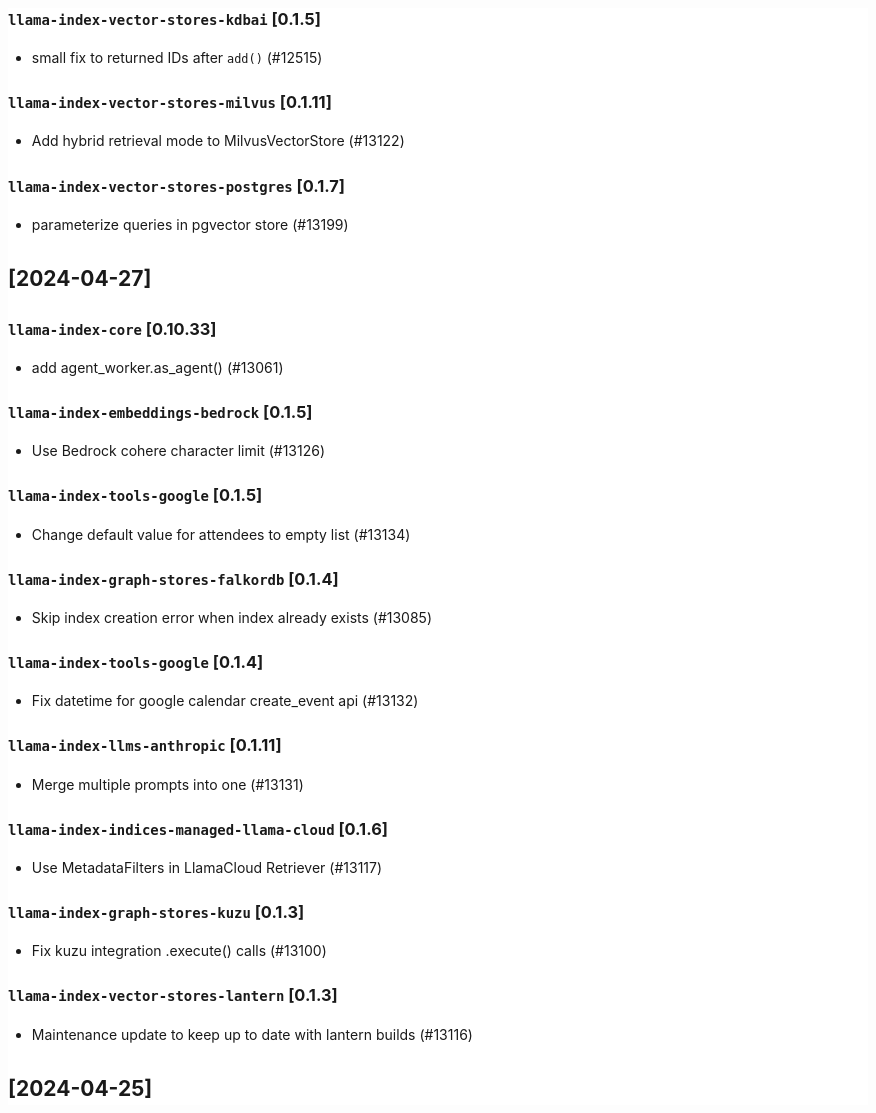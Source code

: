 ### `llama-index-vector-stores-kdbai` [0.1.5]

- small fix to returned IDs after `add()` (#12515)

### `llama-index-vector-stores-milvus` [0.1.11]

- Add hybrid retrieval mode to MilvusVectorStore (#13122)

### `llama-index-vector-stores-postgres` [0.1.7]

- parameterize queries in pgvector store (#13199)

## [2024-04-27]

### `llama-index-core` [0.10.33]

- add agent_worker.as_agent() (#13061)

### `llama-index-embeddings-bedrock` [0.1.5]

- Use Bedrock cohere character limit (#13126)

### `llama-index-tools-google` [0.1.5]

- Change default value for attendees to empty list (#13134)

### `llama-index-graph-stores-falkordb` [0.1.4]

- Skip index creation error when index already exists (#13085)

### `llama-index-tools-google` [0.1.4]

- Fix datetime for google calendar create_event api (#13132)

### `llama-index-llms-anthropic` [0.1.11]

- Merge multiple prompts into one (#13131)

### `llama-index-indices-managed-llama-cloud` [0.1.6]

- Use MetadataFilters in LlamaCloud Retriever (#13117)

### `llama-index-graph-stores-kuzu` [0.1.3]

- Fix kuzu integration .execute() calls (#13100)

### `llama-index-vector-stores-lantern` [0.1.3]

- Maintenance update to keep up to date with lantern builds (#13116)

## [2024-04-25]
